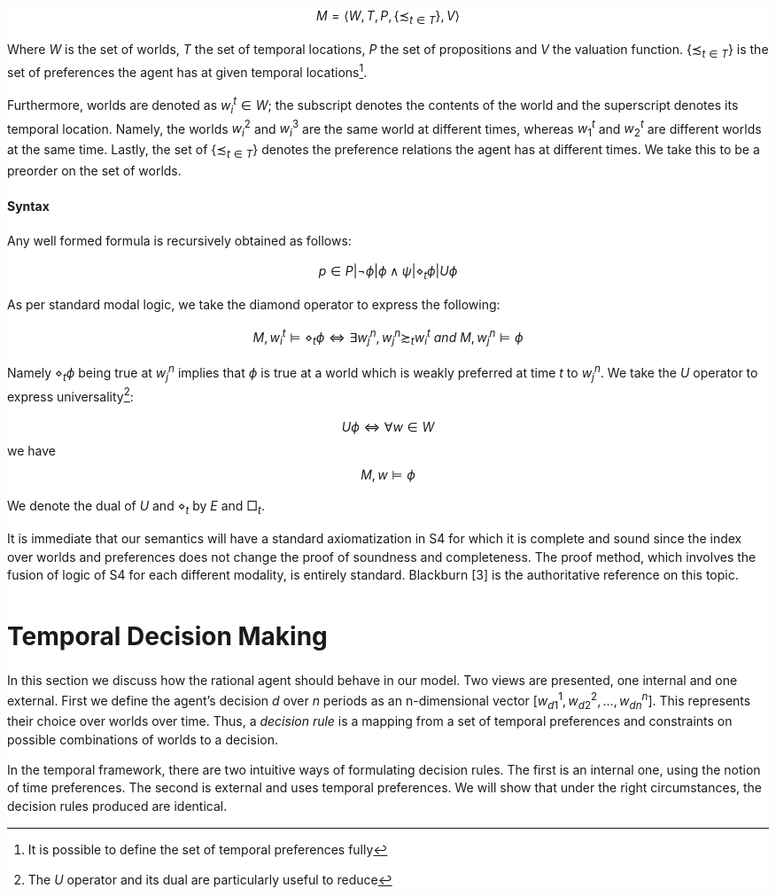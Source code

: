 $$M= \langle W,T, P,\{\precsim_{t\in T}\},V \rangle$$

Where $W$ is the set of worlds, $T$ the set of temporal locations, $P$
the set of propositions and $V$ the valuation function.
$\{\precsim_{t\in T}\}$ is the set of preferences the agent has at given
temporal locations[^1].


Furthermore, worlds are denoted as $w_i^t\in W$; the subscript denotes
the contents of the world and the superscript denotes its temporal
location. Namely, the worlds $w_i^2$ and $w_i^3$ are the same world at
different times, whereas $w_1^t$ and $w_2^t$ are different worlds at the
same time. Lastly, the set of $\{\precsim_{t\in T}\}$ denotes the
preference relations the agent has at different times. We take this to
be a preorder on the set of worlds.

#### Syntax

Any well formed formula is recursively obtained as follows:

$$p\in P|  \neg \phi |  \phi \land \psi| \diamond_t\phi| U\phi$$


As per standard modal logic, we take the diamond operator to express the
following:

$$M,w_i^t \vDash \diamond_t\phi \iff \exists w_j^{n}, w_j^{n} \succsim_t w_i^{t}
\ and\  M,w_j^n\vDash \phi$$


Namely $\diamond_t\phi$ being true at $w_j^n$ implies that $\phi$ is
true at a world which is weakly preferred at time $t$ to $w_j^n$. We take the $U$ operator to express universality[^2]:

$$U\phi \iff \forall w\in W$$
we have $$M,w\vDash \phi$$


We denote the dual of $U$ and $\diamond_t$ by $E$ and $\Box_t$.

It is immediate that our semantics will have a standard axiomatization
in S4 for which it is complete and sound since the index over worlds and
preferences does not change the proof of soundness and completeness. The
proof method, which involves the fusion of logic of S4 for each
different modality, is entirely standard. Blackburn \[3\] is the
authoritative reference on this topic.

Temporal Decision Making 
========================

In this section we discuss how the rational agent should behave in our
model. Two views are presented, one internal and one external. First we
define the agent’s decision $d$ over $n$ periods as an n-dimensional
vector $[w_{d1}^1,w_{d2}^2,...,w_{dn}^n]$. This represents their choice
over worlds over time. Thus, a *decision rule* is a mapping from a set
of temporal preferences and constraints on possible combinations of
worlds to a decision.

In the temporal framework, there are two intuitive ways of formulating
decision rules. The first is an internal one, using the notion of time
preferences. The second is external and uses temporal preferences. We
will show that under the right circumstances, the decision rules
produced are identical.


[^1]: It is possible to define the set of temporal preferences fully
[^2]: The $U$ operator and its dual are particularly useful to reduce
